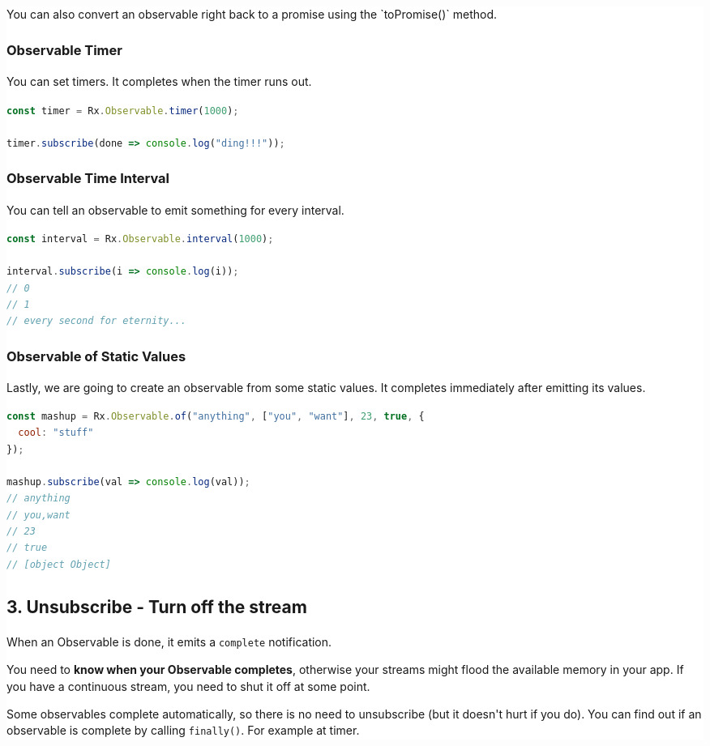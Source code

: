 <p class="tip">You can also convert an observable right back to a promise using the `toPromise()` method. </p>

### Observable Timer

You can set timers. It completes when the timer runs out.

```js
const timer = Rx.Observable.timer(1000);

timer.subscribe(done => console.log("ding!!!"));
```

### Observable Time Interval

You can tell an observable to emit something for every interval.

```js
const interval = Rx.Observable.interval(1000);

interval.subscribe(i => console.log(i));
// 0
// 1
// every second for eternity...
```

### Observable of Static Values

Lastly, we are going to create an observable from some static values. It
completes immediately after emitting its values.

```js
const mashup = Rx.Observable.of("anything", ["you", "want"], 23, true, {
  cool: "stuff"
});

mashup.subscribe(val => console.log(val));
// anything
// you,want
// 23
// true
// [object Object]
```

## 3. Unsubscribe - Turn off the stream

When an Observable is done, it emits a `complete` notification.

You need to **know when your Observable completes**, otherwise your streams
might flood the available memory in your app. If you have a continuous stream,
you need to shut it off at some point.

Some observables complete automatically, so there is no need to unsubscribe (but
it doesn't hurt if you do). You can find out if an observable is complete by
calling `finally()`. For example at timer.
